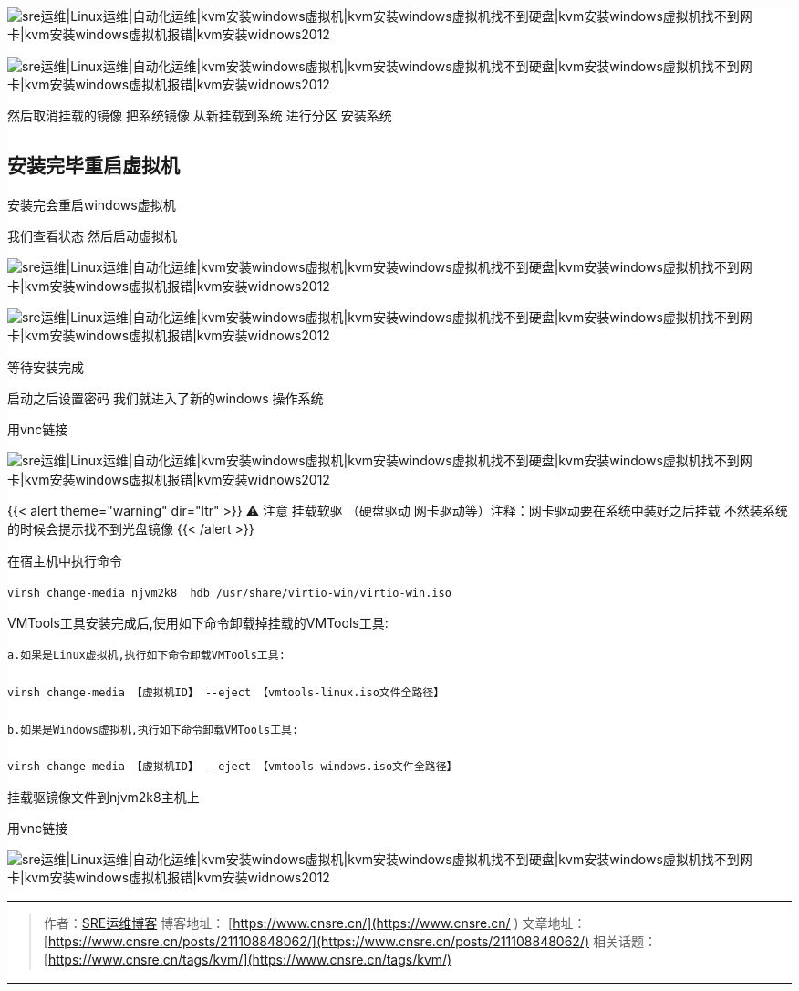![sre运维|Linux运维|自动化运维|kvm安装windows虚拟机|kvm安装windows虚拟机找不到硬盘|kvm安装windows虚拟机找不到网卡|kvm安装windows虚拟机报错|kvm安装widnows2012](https://cn-north-1-image.s3.cn-north-1.amazonaws.com.cn/cnsre/cnsre/20211108100224.png)

![sre运维|Linux运维|自动化运维|kvm安装windows虚拟机|kvm安装windows虚拟机找不到硬盘|kvm安装windows虚拟机找不到网卡|kvm安装windows虚拟机报错|kvm安装widnows2012](https://cn-north-1-image.s3.cn-north-1.amazonaws.com.cn/cnsre/cnsre/20211108100229.png)

然后取消挂载的镜像 把系统镜像 从新挂载到系统    进行分区 安装系统



## 安装完毕重启虚拟机

安装完会重启windows虚拟机

我们查看状态  然后启动虚拟机

![sre运维|Linux运维|自动化运维|kvm安装windows虚拟机|kvm安装windows虚拟机找不到硬盘|kvm安装windows虚拟机找不到网卡|kvm安装windows虚拟机报错|kvm安装widnows2012](https://cn-north-1-image.s3.cn-north-1.amazonaws.com.cn/cnsre/cnsre/20211108100325.png)

![sre运维|Linux运维|自动化运维|kvm安装windows虚拟机|kvm安装windows虚拟机找不到硬盘|kvm安装windows虚拟机找不到网卡|kvm安装windows虚拟机报错|kvm安装widnows2012](https://cn-north-1-image.s3.cn-north-1.amazonaws.com.cn/cnsre/cnsre/20211108100353.png)

等待安装完成

启动之后设置密码 我们就进入了新的windows 操作系统

用vnc链接

![sre运维|Linux运维|自动化运维|kvm安装windows虚拟机|kvm安装windows虚拟机找不到硬盘|kvm安装windows虚拟机找不到网卡|kvm安装windows虚拟机报错|kvm安装widnows2012](https://cn-north-1-image.s3.cn-north-1.amazonaws.com.cn/cnsre/cnsre/20211108100407.png)

{{< alert theme="warning" dir="ltr" >}} 
⚠️ 注意
挂载软驱 （硬盘驱动 网卡驱动等）注释：网卡驱动要在系统中装好之后挂载 不然装系统的时候会提示找不到光盘镜像
{{< /alert >}}

在宿主机中执行命令

```shell
virsh change-media njvm2k8  hdb /usr/share/virtio-win/virtio-win.iso 
```

VMTools工具安装完成后,使用如下命令卸载掉挂载的VMTools工具:

```
a.如果是Linux虚拟机,执行如下命令卸载VMTools工具:

virsh change-media 【虚拟机ID】 --eject 【vmtools-linux.iso文件全路径】

b.如果是Windows虚拟机,执行如下命令卸载VMTools工具:

virsh change-media 【虚拟机ID】 --eject 【vmtools-windows.iso文件全路径】
```

挂载驱镜像文件到njvm2k8主机上

用vnc链接

![sre运维|Linux运维|自动化运维|kvm安装windows虚拟机|kvm安装windows虚拟机找不到硬盘|kvm安装windows虚拟机找不到网卡|kvm安装windows虚拟机报错|kvm安装widnows2012](https://cn-north-1-image.s3.cn-north-1.amazonaws.com.cn/cnsre/cnsre/20211108100512.png)
- - -
> 作者：[SRE运维博客](https://www.cnsre.cn/ )
> 博客地址： [https://www.cnsre.cn/](https://www.cnsre.cn/ ) 
> 文章地址：[https://www.cnsre.cn/posts/211108848062/](https://www.cnsre.cn/posts/211108848062/)
> 相关话题：[https://www.cnsre.cn/tags/kvm/](https://www.cnsre.cn/tags/kvm/)
- - -